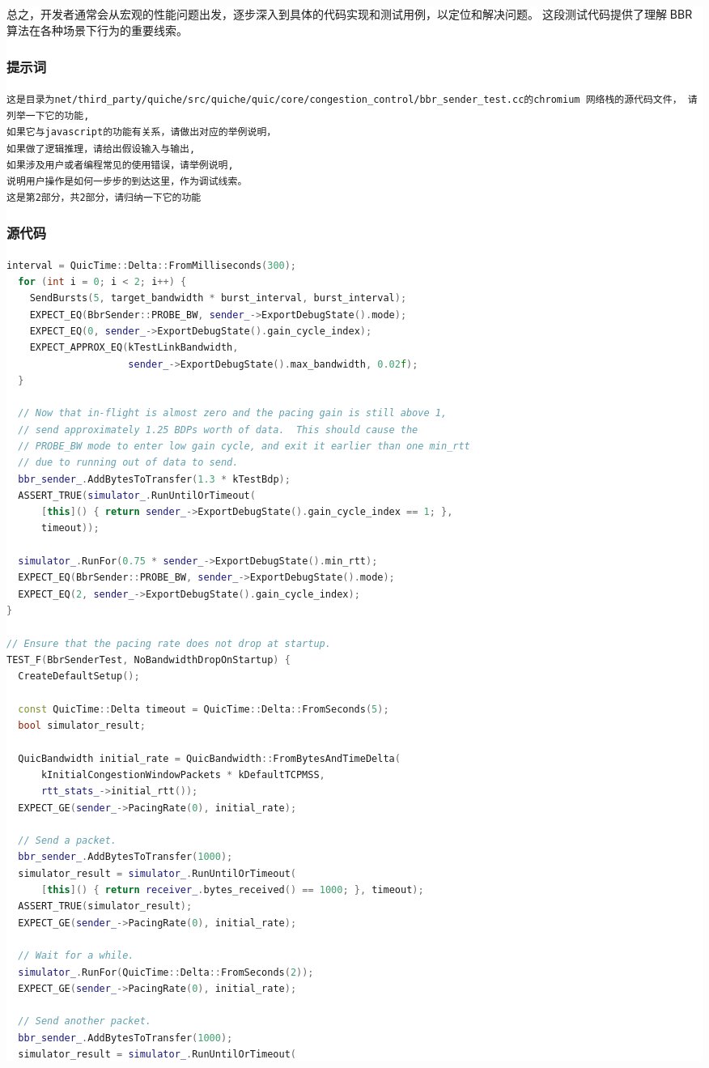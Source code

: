 总之，开发者通常会从宏观的性能问题出发，逐步深入到具体的代码实现和测试用例，以定位和解决问题。 这段测试代码提供了理解 BBR 算法在各种场景下行为的重要线索。

### 提示词
```
这是目录为net/third_party/quiche/src/quiche/quic/core/congestion_control/bbr_sender_test.cc的chromium 网络栈的源代码文件， 请列举一下它的功能, 
如果它与javascript的功能有关系，请做出对应的举例说明，
如果做了逻辑推理，请给出假设输入与输出,
如果涉及用户或者编程常见的使用错误，请举例说明,
说明用户操作是如何一步步的到达这里，作为调试线索。
这是第2部分，共2部分，请归纳一下它的功能
```

### 源代码
```cpp
interval = QuicTime::Delta::FromMilliseconds(300);
  for (int i = 0; i < 2; i++) {
    SendBursts(5, target_bandwidth * burst_interval, burst_interval);
    EXPECT_EQ(BbrSender::PROBE_BW, sender_->ExportDebugState().mode);
    EXPECT_EQ(0, sender_->ExportDebugState().gain_cycle_index);
    EXPECT_APPROX_EQ(kTestLinkBandwidth,
                     sender_->ExportDebugState().max_bandwidth, 0.02f);
  }

  // Now that in-flight is almost zero and the pacing gain is still above 1,
  // send approximately 1.25 BDPs worth of data.  This should cause the
  // PROBE_BW mode to enter low gain cycle, and exit it earlier than one min_rtt
  // due to running out of data to send.
  bbr_sender_.AddBytesToTransfer(1.3 * kTestBdp);
  ASSERT_TRUE(simulator_.RunUntilOrTimeout(
      [this]() { return sender_->ExportDebugState().gain_cycle_index == 1; },
      timeout));

  simulator_.RunFor(0.75 * sender_->ExportDebugState().min_rtt);
  EXPECT_EQ(BbrSender::PROBE_BW, sender_->ExportDebugState().mode);
  EXPECT_EQ(2, sender_->ExportDebugState().gain_cycle_index);
}

// Ensure that the pacing rate does not drop at startup.
TEST_F(BbrSenderTest, NoBandwidthDropOnStartup) {
  CreateDefaultSetup();

  const QuicTime::Delta timeout = QuicTime::Delta::FromSeconds(5);
  bool simulator_result;

  QuicBandwidth initial_rate = QuicBandwidth::FromBytesAndTimeDelta(
      kInitialCongestionWindowPackets * kDefaultTCPMSS,
      rtt_stats_->initial_rtt());
  EXPECT_GE(sender_->PacingRate(0), initial_rate);

  // Send a packet.
  bbr_sender_.AddBytesToTransfer(1000);
  simulator_result = simulator_.RunUntilOrTimeout(
      [this]() { return receiver_.bytes_received() == 1000; }, timeout);
  ASSERT_TRUE(simulator_result);
  EXPECT_GE(sender_->PacingRate(0), initial_rate);

  // Wait for a while.
  simulator_.RunFor(QuicTime::Delta::FromSeconds(2));
  EXPECT_GE(sender_->PacingRate(0), initial_rate);

  // Send another packet.
  bbr_sender_.AddBytesToTransfer(1000);
  simulator_result = simulator_.RunUntilOrTimeout(
```